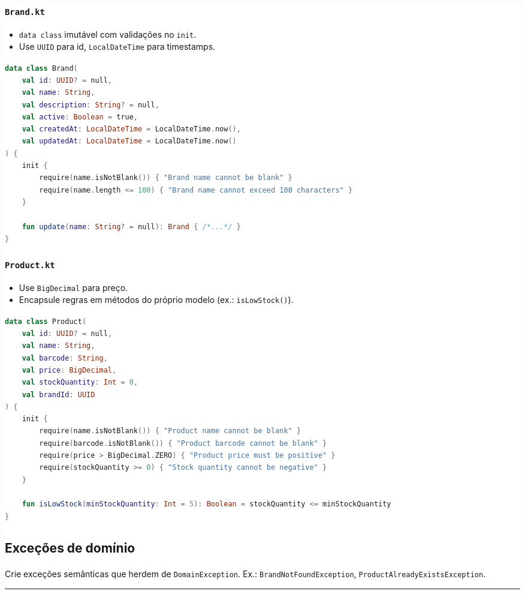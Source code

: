 ### `Brand.kt`

* `data class` imutável com validações no `init`.
* Use `UUID` para id, `LocalDateTime` para timestamps.

```kotlin
data class Brand(
    val id: UUID? = null,
    val name: String,
    val description: String? = null,
    val active: Boolean = true,
    val createdAt: LocalDateTime = LocalDateTime.now(),
    val updatedAt: LocalDateTime = LocalDateTime.now()
) {
    init {
        require(name.isNotBlank()) { "Brand name cannot be blank" }
        require(name.length <= 100) { "Brand name cannot exceed 100 characters" }
    }
    
    fun update(name: String? = null): Brand { /*...*/ }
}
```

### `Product.kt`

* Use `BigDecimal` para preço.
* Encapsule regras em métodos do próprio modelo (ex.: `isLowStock()`).

```kotlin
data class Product(
    val id: UUID? = null,
    val name: String,
    val barcode: String,
    val price: BigDecimal,
    val stockQuantity: Int = 0,
    val brandId: UUID
) {
    init {
        require(name.isNotBlank()) { "Product name cannot be blank" }
        require(barcode.isNotBlank()) { "Product barcode cannot be blank" }
        require(price > BigDecimal.ZERO) { "Product price must be positive" }
        require(stockQuantity >= 0) { "Stock quantity cannot be negative" }
    }
    
    fun isLowStock(minStockQuantity: Int = 5): Boolean = stockQuantity <= minStockQuantity
}
```

## Exceções de domínio

Crie exceções semânticas que herdem de `DomainException`. Ex.: `BrandNotFoundException`, `ProductAlreadyExistsException`.

---